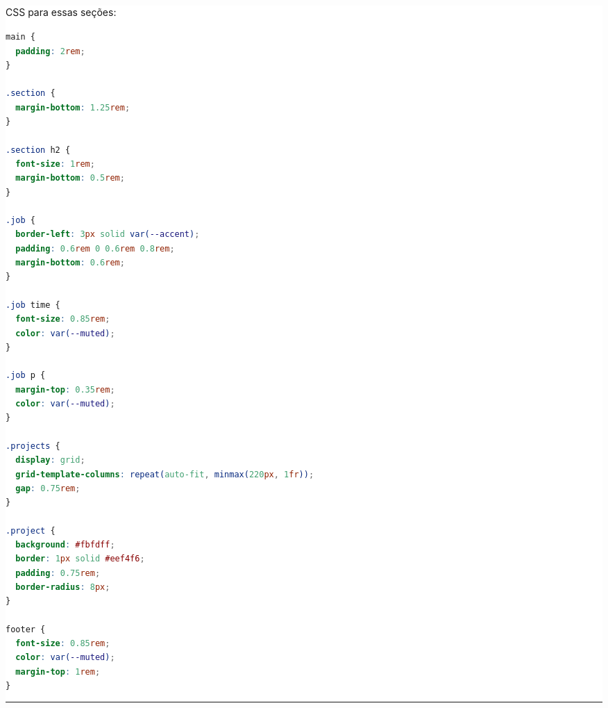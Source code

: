 CSS para essas seções:

```css
main {
  padding: 2rem;
}

.section {
  margin-bottom: 1.25rem;
}

.section h2 {
  font-size: 1rem;
  margin-bottom: 0.5rem;
}

.job {
  border-left: 3px solid var(--accent);
  padding: 0.6rem 0 0.6rem 0.8rem;
  margin-bottom: 0.6rem;
}

.job time {
  font-size: 0.85rem;
  color: var(--muted);
}

.job p {
  margin-top: 0.35rem;
  color: var(--muted);
}

.projects {
  display: grid;
  grid-template-columns: repeat(auto-fit, minmax(220px, 1fr));
  gap: 0.75rem;
}

.project {
  background: #fbfdff;
  border: 1px solid #eef4f6;
  padding: 0.75rem;
  border-radius: 8px;
}

footer {
  font-size: 0.85rem;
  color: var(--muted);
  margin-top: 1rem;
}
```

---
